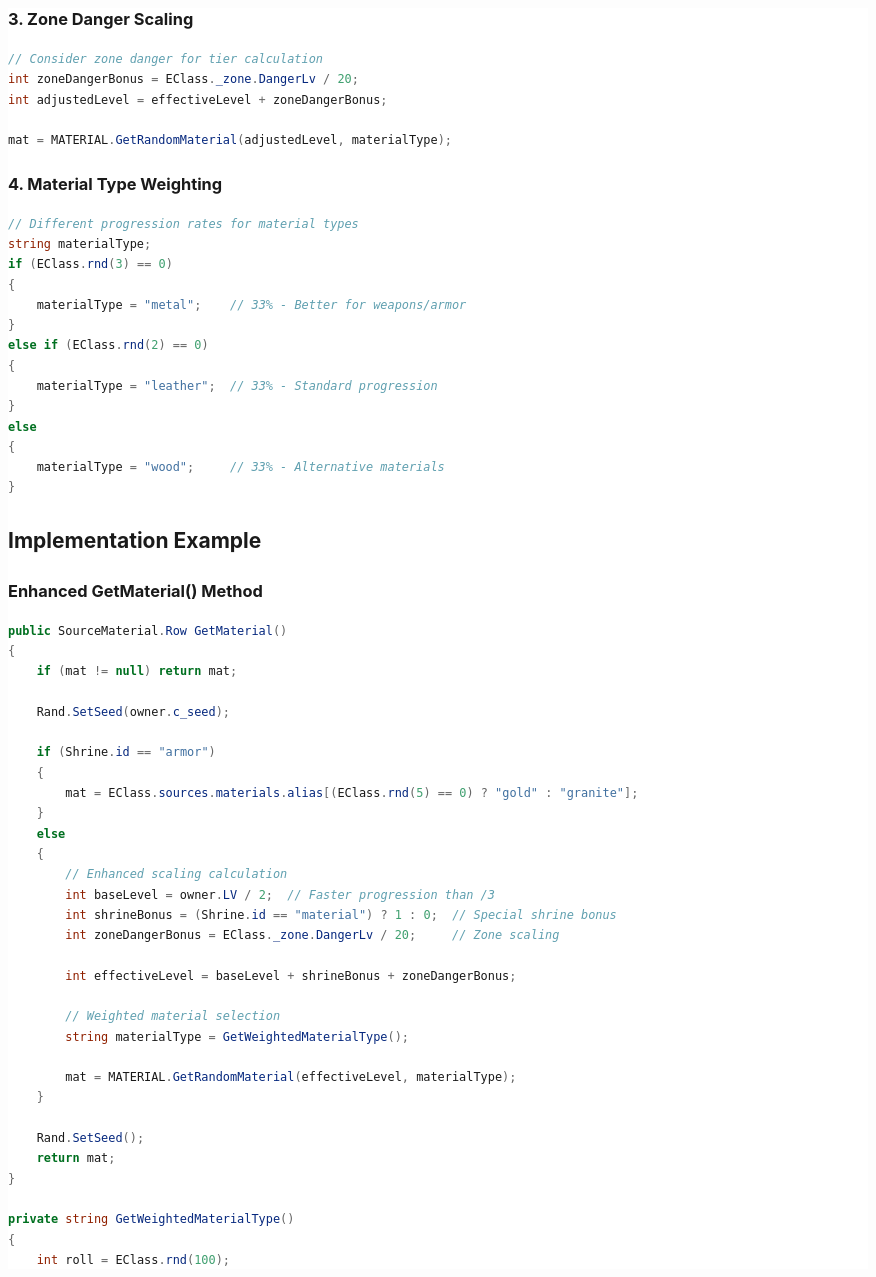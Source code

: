 ### 3. Zone Danger Scaling
```csharp
// Consider zone danger for tier calculation
int zoneDangerBonus = EClass._zone.DangerLv / 20;
int adjustedLevel = effectiveLevel + zoneDangerBonus;

mat = MATERIAL.GetRandomMaterial(adjustedLevel, materialType);
```

### 4. Material Type Weighting
```csharp
// Different progression rates for material types
string materialType;
if (EClass.rnd(3) == 0)
{
    materialType = "metal";    // 33% - Better for weapons/armor
}
else if (EClass.rnd(2) == 0)
{
    materialType = "leather";  // 33% - Standard progression
}
else
{
    materialType = "wood";     // 33% - Alternative materials
}
```

## Implementation Example

### Enhanced GetMaterial() Method
```csharp
public SourceMaterial.Row GetMaterial()
{
    if (mat != null) return mat;
    
    Rand.SetSeed(owner.c_seed);
    
    if (Shrine.id == "armor")
    {
        mat = EClass.sources.materials.alias[(EClass.rnd(5) == 0) ? "gold" : "granite"];
    }
    else
    {
        // Enhanced scaling calculation
        int baseLevel = owner.LV / 2;  // Faster progression than /3
        int shrineBonus = (Shrine.id == "material") ? 1 : 0;  // Special shrine bonus
        int zoneDangerBonus = EClass._zone.DangerLv / 20;     // Zone scaling
        
        int effectiveLevel = baseLevel + shrineBonus + zoneDangerBonus;
        
        // Weighted material selection
        string materialType = GetWeightedMaterialType();
        
        mat = MATERIAL.GetRandomMaterial(effectiveLevel, materialType);
    }
    
    Rand.SetSeed();
    return mat;
}

private string GetWeightedMaterialType()
{
    int roll = EClass.rnd(100);
```